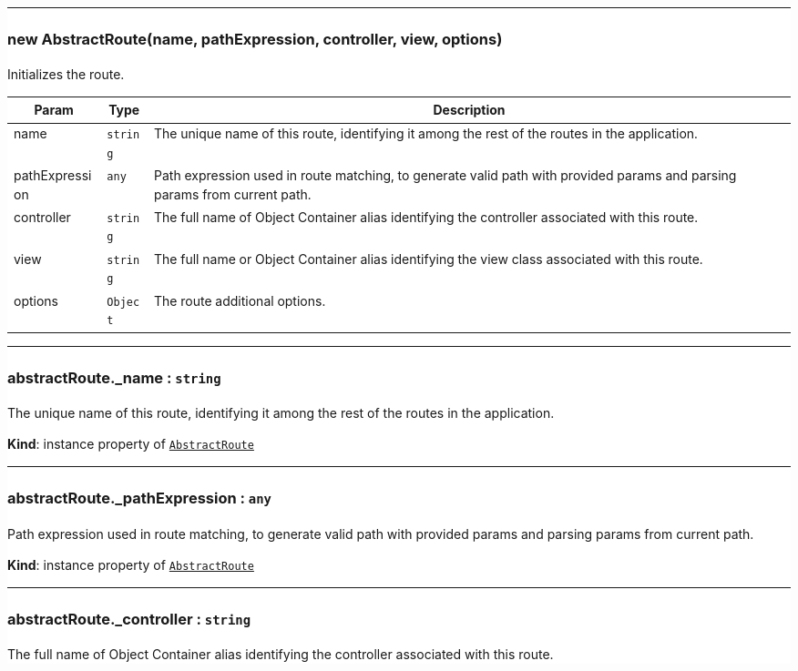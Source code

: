 
* * *

### new AbstractRoute(name, pathExpression, controller, view, options)&nbsp;<a name="new_AbstractRoute_new"></a>
Initializes the route.


| Param | Type | Description |
| --- | --- | --- |
| name | <code>string</code> | The unique name of this route, identifying it among        the rest of the routes in the application. |
| pathExpression | <code>any</code> | Path expression used in route matching, to generate        valid path with provided params and parsing params from current path. |
| controller | <code>string</code> | The full name of Object Container alias        identifying the controller associated with this route. |
| view | <code>string</code> | The full name or Object Container alias identifying        the view class associated with this route. |
| options | <code>Object</code> | The route additional options. |


* * *

### abstractRoute.\_name : <code>string</code>&nbsp;<a name="AbstractRoute+_name" href="https://github.com/seznam/ima/blob/v17.9.0/packages/core/src/router/AbstractRoute.js#L105" target="_blank"><span class="icon"><i class="fas fa-external-link-alt fa-xs"></i></span></a>
The unique name of this route, identifying it among the rest of the
routes in the application.

**Kind**: instance property of [<code>AbstractRoute</code>](#AbstractRoute)  

* * *

### abstractRoute.\_pathExpression : <code>any</code>&nbsp;<a name="AbstractRoute+_pathExpression" href="https://github.com/seznam/ima/blob/v17.9.0/packages/core/src/router/AbstractRoute.js#L113" target="_blank"><span class="icon"><i class="fas fa-external-link-alt fa-xs"></i></span></a>
Path expression used in route matching, to generate valid path with
provided params and parsing params from current path.

**Kind**: instance property of [<code>AbstractRoute</code>](#AbstractRoute)  

* * *

### abstractRoute.\_controller : <code>string</code>&nbsp;<a name="AbstractRoute+_controller" href="https://github.com/seznam/ima/blob/v17.9.0/packages/core/src/router/AbstractRoute.js#L121" target="_blank"><span class="icon"><i class="fas fa-external-link-alt fa-xs"></i></span></a>
The full name of Object Container alias identifying the controller
associated with this route.

